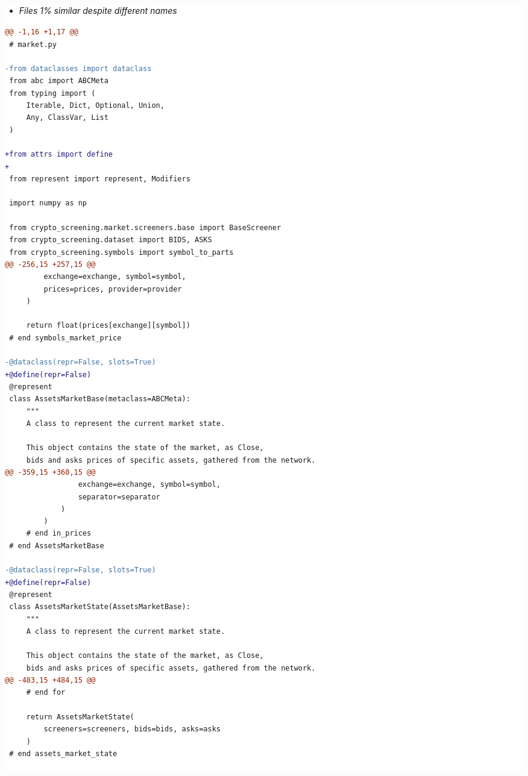  * *Files 1% similar despite different names*

```diff
@@ -1,16 +1,17 @@
 # market.py
 
-from dataclasses import dataclass
 from abc import ABCMeta
 from typing import (
     Iterable, Dict, Optional, Union,
     Any, ClassVar, List
 )
 
+from attrs import define
+
 from represent import represent, Modifiers
 
 import numpy as np
 
 from crypto_screening.market.screeners.base import BaseScreener
 from crypto_screening.dataset import BIDS, ASKS
 from crypto_screening.symbols import symbol_to_parts
@@ -256,15 +257,15 @@
         exchange=exchange, symbol=symbol,
         prices=prices, provider=provider
     )
 
     return float(prices[exchange][symbol])
 # end symbols_market_price
 
-@dataclass(repr=False, slots=True)
+@define(repr=False)
 @represent
 class AssetsMarketBase(metaclass=ABCMeta):
     """
     A class to represent the current market state.
 
     This object contains the state of the market, as Close,
     bids and asks prices of specific assets, gathered from the network.
@@ -359,15 +360,15 @@
                 exchange=exchange, symbol=symbol,
                 separator=separator
             )
         )
     # end in_prices
 # end AssetsMarketBase
 
-@dataclass(repr=False, slots=True)
+@define(repr=False)
 @represent
 class AssetsMarketState(AssetsMarketBase):
     """
     A class to represent the current market state.
 
     This object contains the state of the market, as Close,
     bids and asks prices of specific assets, gathered from the network.
@@ -483,15 +484,15 @@
     # end for
 
     return AssetsMarketState(
         screeners=screeners, bids=bids, asks=asks
     )
 # end assets_market_state
 
```